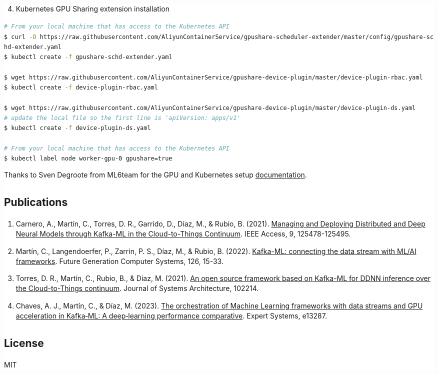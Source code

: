 4. Kubernetes GPU Sharing extension installation

```bash
# From your local machine that has access to the Kubernetes API
$ curl -O https://raw.githubusercontent.com/AliyunContainerService/gpushare-scheduler-extender/master/config/gpushare-schd-extender.yaml
$ kubectl create -f gpushare-schd-extender.yaml

$ wget https://raw.githubusercontent.com/AliyunContainerService/gpushare-device-plugin/master/device-plugin-rbac.yaml
$ kubectl create -f device-plugin-rbac.yaml

$ wget https://raw.githubusercontent.com/AliyunContainerService/gpushare-device-plugin/master/device-plugin-ds.yaml
# update the local file so the first line is 'apiVersion: apps/v1'
$ kubectl create -f device-plugin-ds.yaml

# From your local machine that has access to the Kubernetes API
$ kubectl label node worker-gpu-0 gpushare=true
```

Thanks to Sven Degroote from ML6team for the GPU and Kubernetes setup
[documentation](https://blog.ml6.eu/a-guide-to-gpu-sharing-on-top-of-kubernetes-6097935ababf).

## Publications

1. Carnero, A., Martín, C., Torres, D. R., Garrido, D., Díaz, M., & Rubio, B.
   (2021).
   [Managing and Deploying Distributed and Deep Neural Models through Kafka-ML in the Cloud-to-Things Continuum](https://ieeexplore.ieee.org/abstract/document/9529202).
   IEEE Access, 9, 125478-125495.

2. Martín, C., Langendoerfer, P., Zarrin, P. S., Díaz, M., & Rubio, B. (2022).
   [Kafka-ML: connecting the data stream with ML/AI frameworks](https://www.sciencedirect.com/science/article/pii/S0167739X21002995).
   Future Generation Computer Systems, 126, 15-33.

3. Torres, D. R., Martín, C., Rubio, B., & Díaz, M. (2021).
   [An open source framework based on Kafka-ML for DDNN inference over the Cloud-to-Things continuum](https://www.sciencedirect.com/science/article/pii/S138376212100151X).
   Journal of Systems Architecture, 102214.

4. Chaves, A. J., Martín, C., & Díaz, M. (2023).
   [The orchestration of Machine Learning frameworks with data streams and GPU acceleration in Kafka‐ML: A deep‐learning performance comparative](https://onlinelibrary.wiley.com/doi/10.1111/exsy.13287).
   Expert Systems, e13287.

## License

MIT
